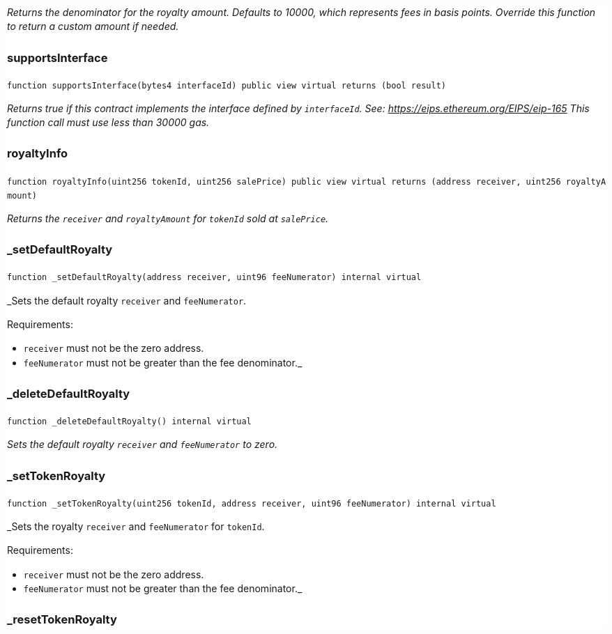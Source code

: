 _Returns the denominator for the royalty amount.
Defaults to 10000, which represents fees in basis points.
Override this function to return a custom amount if needed._

### supportsInterface

```solidity
function supportsInterface(bytes4 interfaceId) public view virtual returns (bool result)
```

_Returns true if this contract implements the interface defined by `interfaceId`.
See: https://eips.ethereum.org/EIPS/eip-165
This function call must use less than 30000 gas._

### royaltyInfo

```solidity
function royaltyInfo(uint256 tokenId, uint256 salePrice) public view virtual returns (address receiver, uint256 royaltyAmount)
```

_Returns the `receiver` and `royaltyAmount` for `tokenId` sold at `salePrice`._

### _setDefaultRoyalty

```solidity
function _setDefaultRoyalty(address receiver, uint96 feeNumerator) internal virtual
```

_Sets the default royalty `receiver` and `feeNumerator`.

Requirements:
- `receiver` must not be the zero address.
- `feeNumerator` must not be greater than the fee denominator._

### _deleteDefaultRoyalty

```solidity
function _deleteDefaultRoyalty() internal virtual
```

_Sets the default royalty `receiver` and `feeNumerator` to zero._

### _setTokenRoyalty

```solidity
function _setTokenRoyalty(uint256 tokenId, address receiver, uint96 feeNumerator) internal virtual
```

_Sets the royalty `receiver` and `feeNumerator` for `tokenId`.

Requirements:
- `receiver` must not be the zero address.
- `feeNumerator` must not be greater than the fee denominator._

### _resetTokenRoyalty

